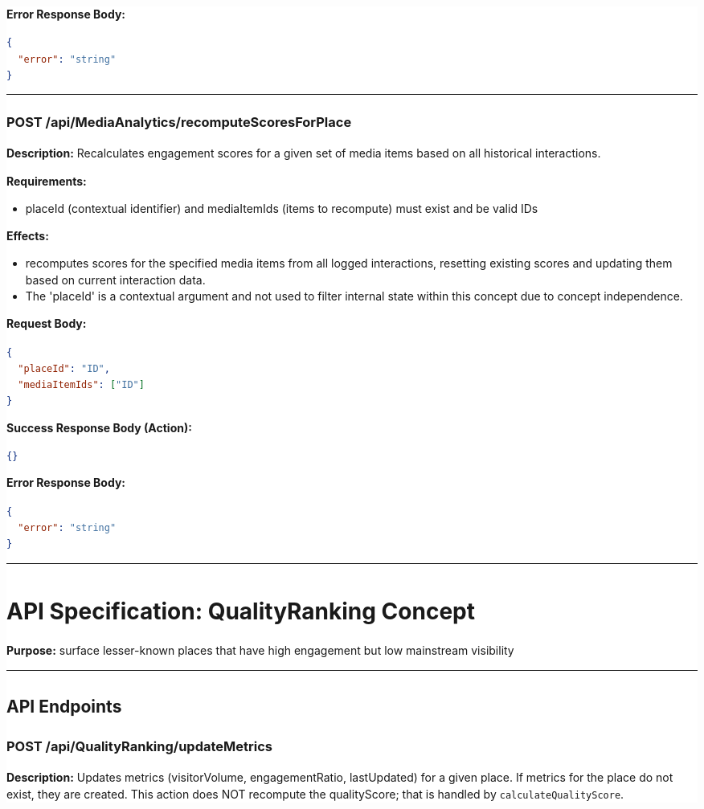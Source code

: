 **Error Response Body:**
```json
{
  "error": "string"
}
```
---

### POST /api/MediaAnalytics/recomputeScoresForPlace

**Description:** Recalculates engagement scores for a given set of media items based on all historical interactions.

**Requirements:**
- placeId (contextual identifier) and mediaItemIds (items to recompute) must exist and be valid IDs

**Effects:**
- recomputes scores for the specified media items from all logged interactions, resetting existing scores and updating them based on current interaction data.
- The 'placeId' is a contextual argument and not used to filter internal state within this concept due to concept independence.

**Request Body:**
```json
{
  "placeId": "ID",
  "mediaItemIds": ["ID"]
}
```

**Success Response Body (Action):**
```json
{}
```

**Error Response Body:**
```json
{
  "error": "string"
}
```
---

# API Specification: QualityRanking Concept

**Purpose:** surface lesser-known places that have high engagement but low mainstream visibility

---

## API Endpoints

### POST /api/QualityRanking/updateMetrics

**Description:** Updates metrics (visitorVolume, engagementRatio, lastUpdated) for a given place. If metrics for the place do not exist, they are created. This action does NOT recompute the qualityScore; that is handled by `calculateQualityScore`.
